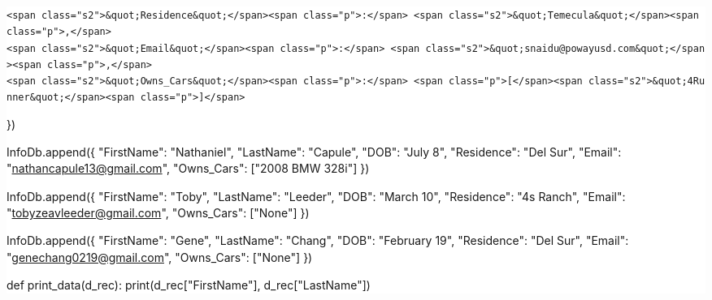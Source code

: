     <span class="s2">&quot;Residence&quot;</span><span class="p">:</span> <span class="s2">&quot;Temecula&quot;</span><span class="p">,</span>
    <span class="s2">&quot;Email&quot;</span><span class="p">:</span> <span class="s2">&quot;snaidu@powayusd.com&quot;</span><span class="p">,</span>
    <span class="s2">&quot;Owns_Cars&quot;</span><span class="p">:</span> <span class="p">[</span><span class="s2">&quot;4Runner&quot;</span><span class="p">]</span>
<span class="p">})</span>


<span class="n">InfoDb</span><span class="o">.</span><span class="n">append</span><span class="p">({</span>
    <span class="s2">&quot;FirstName&quot;</span><span class="p">:</span> <span class="s2">&quot;Nathaniel&quot;</span><span class="p">,</span>
    <span class="s2">&quot;LastName&quot;</span><span class="p">:</span> <span class="s2">&quot;Capule&quot;</span><span class="p">,</span>
    <span class="s2">&quot;DOB&quot;</span><span class="p">:</span> <span class="s2">&quot;July 8&quot;</span><span class="p">,</span>
    <span class="s2">&quot;Residence&quot;</span><span class="p">:</span> <span class="s2">&quot;Del Sur&quot;</span><span class="p">,</span>
    <span class="s2">&quot;Email&quot;</span><span class="p">:</span> <span class="s2">&quot;nathancapule13@gmail.com&quot;</span><span class="p">,</span>
    <span class="s2">&quot;Owns_Cars&quot;</span><span class="p">:</span> <span class="p">[</span><span class="s2">&quot;2008 BMW 328i&quot;</span><span class="p">]</span>
<span class="p">})</span>


<span class="n">InfoDb</span><span class="o">.</span><span class="n">append</span><span class="p">({</span>
    <span class="s2">&quot;FirstName&quot;</span><span class="p">:</span> <span class="s2">&quot;Toby&quot;</span><span class="p">,</span>
    <span class="s2">&quot;LastName&quot;</span><span class="p">:</span> <span class="s2">&quot;Leeder&quot;</span><span class="p">,</span>
    <span class="s2">&quot;DOB&quot;</span><span class="p">:</span> <span class="s2">&quot;March 10&quot;</span><span class="p">,</span>
    <span class="s2">&quot;Residence&quot;</span><span class="p">:</span> <span class="s2">&quot;4s Ranch&quot;</span><span class="p">,</span>
    <span class="s2">&quot;Email&quot;</span><span class="p">:</span> <span class="s2">&quot;tobyzeavleeder@gmail.com&quot;</span><span class="p">,</span>
    <span class="s2">&quot;Owns_Cars&quot;</span><span class="p">:</span> <span class="p">[</span><span class="s2">&quot;None&quot;</span><span class="p">]</span>
<span class="p">})</span>


<span class="n">InfoDb</span><span class="o">.</span><span class="n">append</span><span class="p">({</span>
    <span class="s2">&quot;FirstName&quot;</span><span class="p">:</span> <span class="s2">&quot;Gene&quot;</span><span class="p">,</span>
    <span class="s2">&quot;LastName&quot;</span><span class="p">:</span> <span class="s2">&quot;Chang&quot;</span><span class="p">,</span>
    <span class="s2">&quot;DOB&quot;</span><span class="p">:</span> <span class="s2">&quot;February 19&quot;</span><span class="p">,</span>
    <span class="s2">&quot;Residence&quot;</span><span class="p">:</span> <span class="s2">&quot;Del Sur&quot;</span><span class="p">,</span>
    <span class="s2">&quot;Email&quot;</span><span class="p">:</span> <span class="s2">&quot;genechang0219@gmail.com&quot;</span><span class="p">,</span>
    <span class="s2">&quot;Owns_Cars&quot;</span><span class="p">:</span> <span class="p">[</span><span class="s2">&quot;None&quot;</span><span class="p">]</span>
<span class="p">})</span>

<span class="k">def</span> <span class="nf">print_data</span><span class="p">(</span><span class="n">d_rec</span><span class="p">):</span>
    <span class="nb">print</span><span class="p">(</span><span class="n">d_rec</span><span class="p">[</span><span class="s2">&quot;FirstName&quot;</span><span class="p">],</span> <span class="n">d_rec</span><span class="p">[</span><span class="s2">&quot;LastName&quot;</span><span class="p">])</span> 